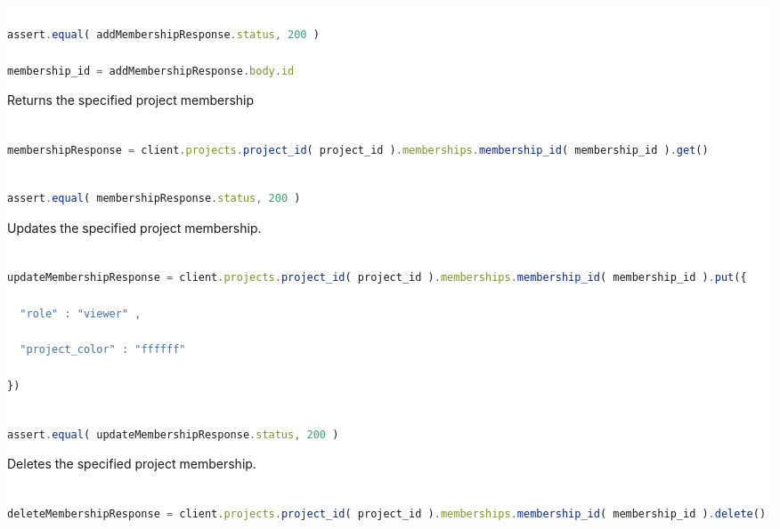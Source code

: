 ```javascript

assert.equal( addMembershipResponse.status, 200 )

membership_id = addMembershipResponse.body.id

```



Returns the specified project membership



```javascript

membershipResponse = client.projects.project_id( project_id ).memberships.membership_id( membership_id ).get()

```

```javascript

assert.equal( membershipResponse.status, 200 )

```



Updates the specified project membership.



```javascript

updateMembershipResponse = client.projects.project_id( project_id ).memberships.membership_id( membership_id ).put({

  "role" : "viewer" ,

  "project_color" : "ffffff"

})

```

```javascript

assert.equal( updateMembershipResponse.status, 200 )

```



Deletes the specified project membership.



```javascript

deleteMembershipResponse = client.projects.project_id( project_id ).memberships.membership_id( membership_id ).delete()

```
